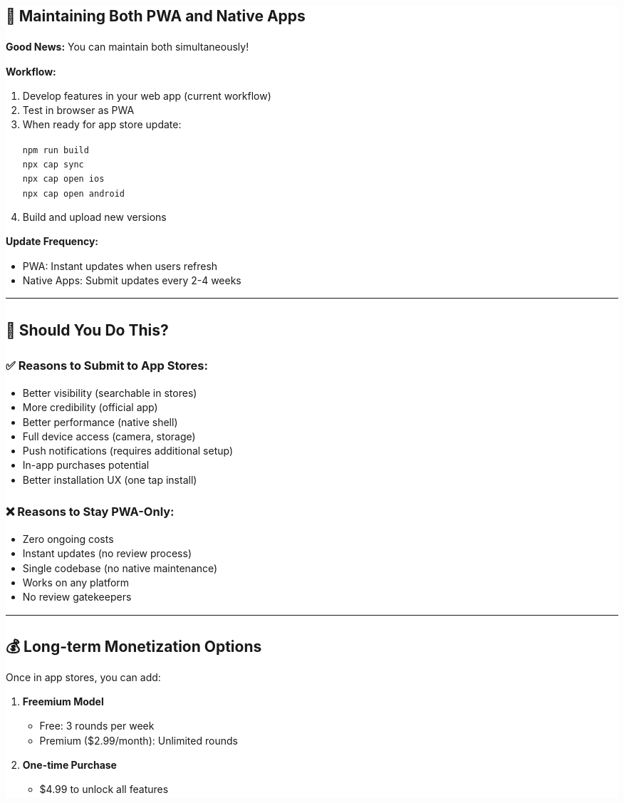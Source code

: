 ## 📱 Maintaining Both PWA and Native Apps

**Good News:** You can maintain both simultaneously!

**Workflow:**
1. Develop features in your web app (current workflow)
2. Test in browser as PWA
3. When ready for app store update:
   ```bash
   npm run build
   npx cap sync
   npx cap open ios
   npx cap open android
   ```
4. Build and upload new versions

**Update Frequency:**
- PWA: Instant updates when users refresh
- Native Apps: Submit updates every 2-4 weeks

---

## 🤔 Should You Do This?

### ✅ Reasons to Submit to App Stores:

- Better visibility (searchable in stores)
- More credibility (official app)
- Better performance (native shell)
- Full device access (camera, storage)
- Push notifications (requires additional setup)
- In-app purchases potential
- Better installation UX (one tap install)

### ❌ Reasons to Stay PWA-Only:

- Zero ongoing costs
- Instant updates (no review process)
- Single codebase (no native maintenance)
- Works on any platform
- No review gatekeepers

---

## 💰 Long-term Monetization Options

Once in app stores, you can add:

1. **Freemium Model**
   - Free: 3 rounds per week
   - Premium ($2.99/month): Unlimited rounds

2. **One-time Purchase**
   - $4.99 to unlock all features
